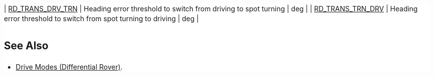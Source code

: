 | <a id="RD_TRANS_DRV_TRN"></a>[RD_TRANS_DRV_TRN](../advanced_config/parameter_reference.md#RD_TRANS_DRV_TRN)                      | Heading error threshold to switch from driving to spot turning         | deg     |
| <a id="RD_TRANS_TRN_DRV"></a>[RD_TRANS_TRN_DRV](../advanced_config/parameter_reference.md#RD_TRANS_TRN_DRV)                      | Heading error threshold to switch from spot turning to driving         | deg     |

## See Also

- [Drive Modes (Differential Rover)](../flight_modes_rover/differential.md).
